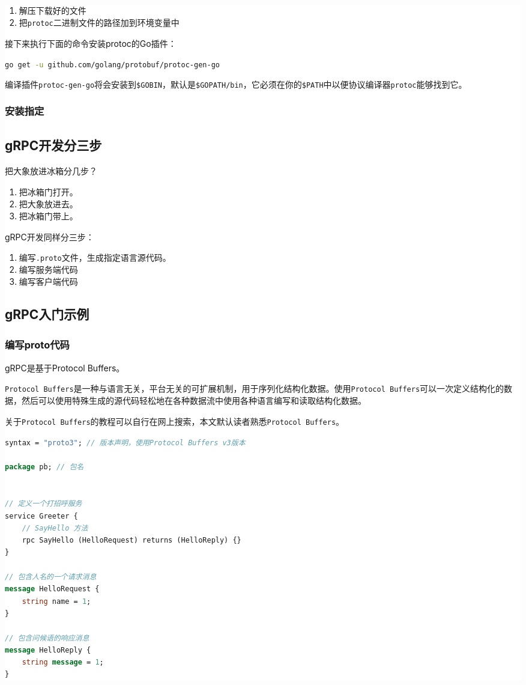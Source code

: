 1. 解压下载好的文件
2. 把`protoc`二进制文件的路径加到环境变量中

接下来执行下面的命令安装protoc的Go插件：

```bash
go get -u github.com/golang/protobuf/protoc-gen-go
```

编译插件`protoc-gen-go`将会安装到`$GOBIN`，默认是`$GOPATH/bin`，它必须在你的`$PATH`中以便协议编译器`protoc`能够找到它。

### 安装指定

## gRPC开发分三步

把大象放进冰箱分几步？

1. 把冰箱门打开。
2. 把大象放进去。
3. 把冰箱门带上。

gRPC开发同样分三步：

1. 编写`.proto`文件，生成指定语言源代码。
2. 编写服务端代码
3. 编写客户端代码

## gRPC入门示例

### 编写proto代码

gRPC是基于Protocol Buffers。

`Protocol Buffers`是一种与语言无关，平台无关的可扩展机制，用于序列化结构化数据。使用`Protocol Buffers`可以一次定义结构化的数据，然后可以使用特殊生成的源代码轻松地在各种数据流中使用各种语言编写和读取结构化数据。

关于`Protocol Buffers`的教程可以自行在网上搜索，本文默认读者熟悉`Protocol Buffers`。

```protobuf
syntax = "proto3"; // 版本声明，使用Protocol Buffers v3版本

package pb; // 包名


// 定义一个打招呼服务
service Greeter {
    // SayHello 方法
    rpc SayHello (HelloRequest) returns (HelloReply) {}
}

// 包含人名的一个请求消息
message HelloRequest {
    string name = 1;
}

// 包含问候语的响应消息
message HelloReply {
    string message = 1;
}
```
